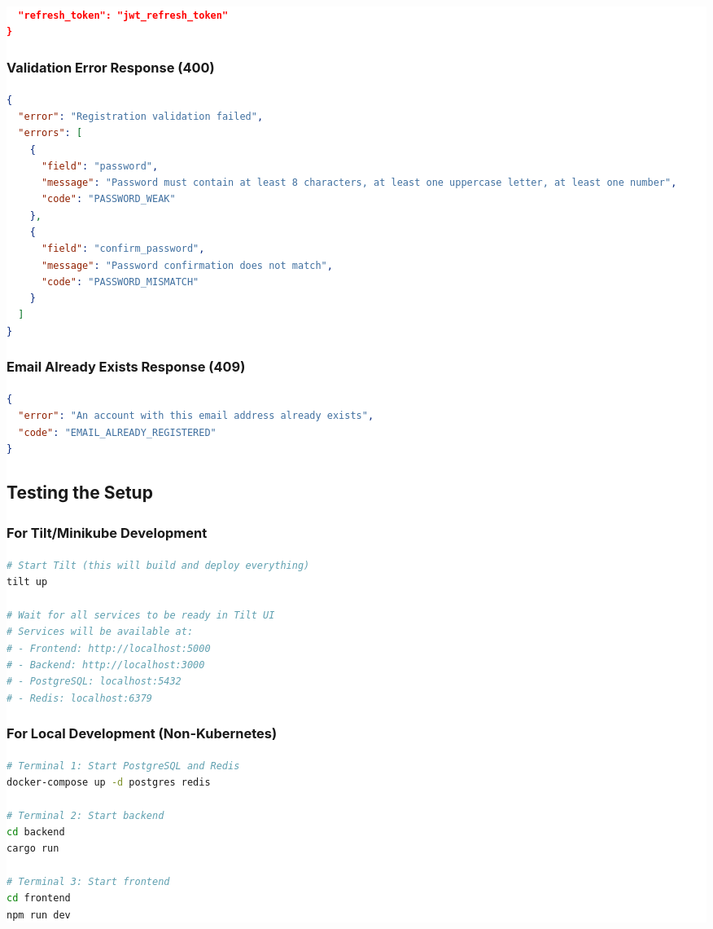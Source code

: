 ```json
  "refresh_token": "jwt_refresh_token"
}
```

### Validation Error Response (400)
```json
{
  "error": "Registration validation failed",
  "errors": [
    {
      "field": "password",
      "message": "Password must contain at least 8 characters, at least one uppercase letter, at least one number",
      "code": "PASSWORD_WEAK"
    },
    {
      "field": "confirm_password", 
      "message": "Password confirmation does not match",
      "code": "PASSWORD_MISMATCH"
    }
  ]
}
```

### Email Already Exists Response (409)
```json
{
  "error": "An account with this email address already exists",
  "code": "EMAIL_ALREADY_REGISTERED"
}
```

## Testing the Setup

### For Tilt/Minikube Development

```bash
# Start Tilt (this will build and deploy everything)
tilt up

# Wait for all services to be ready in Tilt UI
# Services will be available at:
# - Frontend: http://localhost:5000
# - Backend: http://localhost:3000
# - PostgreSQL: localhost:5432
# - Redis: localhost:6379
```

### For Local Development (Non-Kubernetes)

```bash
# Terminal 1: Start PostgreSQL and Redis
docker-compose up -d postgres redis

# Terminal 2: Start backend
cd backend
cargo run

# Terminal 3: Start frontend  
cd frontend
npm run dev
```
